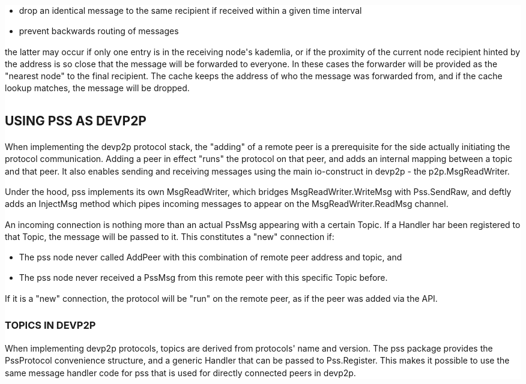 - drop an identical message to the same recipient if received within a given time interval

- prevent backwards routing of messages

the latter may occur if only one entry is in the receiving node's kademlia, or if the proximity of the current node recipient hinted by the address is so close that the message will be forwarded to everyone. In these cases the forwarder will be provided as the "nearest node" to the final recipient. The cache keeps the address of who the message was forwarded from, and if the cache lookup matches, the message will be dropped.

## USING PSS AS DEVP2P

When implementing the devp2p protocol stack, the "adding" of a remote peer is a prerequisite for the side actually initiating the protocol communication. Adding a peer in effect "runs" the protocol on that peer, and adds an internal mapping between a topic and that peer. It also enables sending and receiving messages using the main io-construct in devp2p - the p2p.MsgReadWriter.

Under the hood, pss implements its own MsgReadWriter, which bridges MsgReadWriter.WriteMsg with Pss.SendRaw, and deftly adds an InjectMsg method which pipes incoming messages to appear on the MsgReadWriter.ReadMsg channel.

An incoming connection is nothing more than an actual PssMsg appearing with a certain Topic. If a Handler har been registered to that Topic, the message will be passed to it. This constitutes a "new" connection if:

- The pss node never called AddPeer with this combination of remote peer address and topic, and

- The pss node never received a PssMsg from this remote peer with this specific Topic before.

If it is a "new" connection, the protocol will be "run" on the remote peer, as if the peer was added via the API. 

### TOPICS IN DEVP2P

When implementing devp2p protocols, topics are derived from protocols' name and version. The pss package provides the PssProtocol convenience structure, and a generic Handler that can be passed to Pss.Register. This makes it possible to use the same message handler code for pss that is used for directly connected peers in devp2p.


